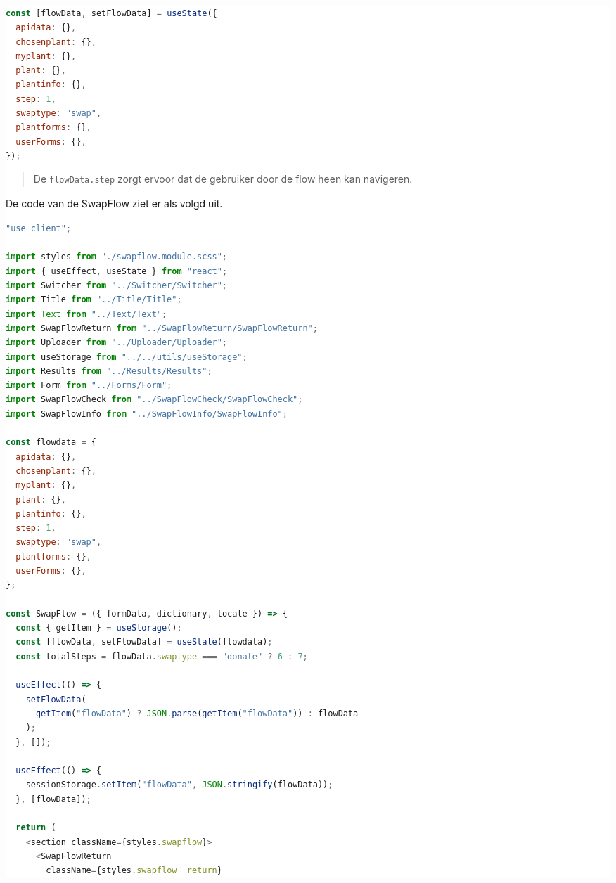 ```javascript
const [flowData, setFlowData] = useState({
  apidata: {},
  chosenplant: {},
  myplant: {},
  plant: {},
  plantinfo: {},
  step: 1,
  swaptype: "swap",
  plantforms: {},
  userForms: {},
});
```

> De `flowData.step` zorgt ervoor dat de gebruiker door de flow heen kan navigeren.

De code van de SwapFlow ziet er als volgd uit.

```javascript
"use client";

import styles from "./swapflow.module.scss";
import { useEffect, useState } from "react";
import Switcher from "../Switcher/Switcher";
import Title from "../Title/Title";
import Text from "../Text/Text";
import SwapFlowReturn from "../SwapFlowReturn/SwapFlowReturn";
import Uploader from "../Uploader/Uploader";
import useStorage from "../../utils/useStorage";
import Results from "../Results/Results";
import Form from "../Forms/Form";
import SwapFlowCheck from "../SwapFlowCheck/SwapFlowCheck";
import SwapFlowInfo from "../SwapFlowInfo/SwapFlowInfo";

const flowdata = {
  apidata: {},
  chosenplant: {},
  myplant: {},
  plant: {},
  plantinfo: {},
  step: 1,
  swaptype: "swap",
  plantforms: {},
  userForms: {},
};

const SwapFlow = ({ formData, dictionary, locale }) => {
  const { getItem } = useStorage();
  const [flowData, setFlowData] = useState(flowdata);
  const totalSteps = flowData.swaptype === "donate" ? 6 : 7;

  useEffect(() => {
    setFlowData(
      getItem("flowData") ? JSON.parse(getItem("flowData")) : flowData
    );
  }, []);

  useEffect(() => {
    sessionStorage.setItem("flowData", JSON.stringify(flowData));
  }, [flowData]);

  return (
    <section className={styles.swapflow}>
      <SwapFlowReturn
        className={styles.swapflow__return}
```